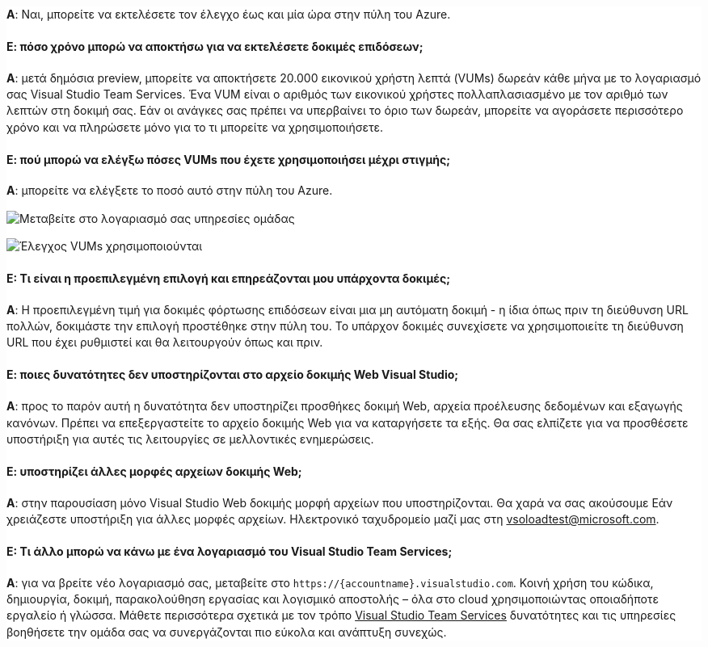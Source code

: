 **Α**: Ναι, μπορείτε να εκτελέσετε τον έλεγχο έως και μία ώρα στην πύλη του Azure.

#### <a name="q-how-much-time-do-i-get-to-run-performance-tests"></a>Ε: πόσο χρόνο μπορώ να αποκτήσω για να εκτελέσετε δοκιμές επιδόσεων; 

**Α**: μετά δημόσια preview, μπορείτε να αποκτήσετε 20.000 εικονικού χρήστη λεπτά (VUMs) δωρεάν κάθε μήνα με το λογαριασμό σας Visual Studio Team Services. Ένα VUM είναι ο αριθμός των εικονικού χρήστες πολλαπλασιασμένο με τον αριθμό των λεπτών στη δοκιμή σας. Εάν οι ανάγκες σας πρέπει να υπερβαίνει το όριο των δωρεάν, μπορείτε να αγοράσετε περισσότερο χρόνο και να πληρώσετε μόνο για το τι μπορείτε να χρησιμοποιήσετε.

#### <a name="q-where-can-i-check-how-many-vums-ive-used-so-far"></a>Ε: πού μπορώ να ελέγξω πόσες VUMs που έχετε χρησιμοποιήσει μέχρι στιγμής;

**Α**: μπορείτε να ελέγξετε το ποσό αυτό στην πύλη του Azure.

![Μεταβείτε στο λογαριασμό σας υπηρεσίες ομάδας](./media/app-service-web-app-performance-test/azure-np-vso-accounts.png)

![Έλεγχος VUMs χρησιμοποιούνται](./media/app-service-web-app-performance-test/azure-np-vso-accounts-vum-summary.png)

#### <a name="q-what-is-the-default-option-and-are-my-existing-tests-impacted"></a>Ε: Τι είναι η προεπιλεγμένη επιλογή και επηρεάζονται μου υπάρχοντα δοκιμές;

**Α**: Η προεπιλεγμένη τιμή για δοκιμές φόρτωσης επιδόσεων είναι μια μη αυτόματη δοκιμή - η ίδια όπως πριν τη διεύθυνση URL πολλών, δοκιμάστε την επιλογή προστέθηκε στην πύλη του.
Το υπάρχον δοκιμές συνεχίσετε να χρησιμοποιείτε τη διεύθυνση URL που έχει ρυθμιστεί και θα λειτουργούν όπως και πριν.

#### <a name="q-what-features-not-supported-in-the-visual-studio-web-test-file"></a>Ε: ποιες δυνατότητες δεν υποστηρίζονται στο αρχείο δοκιμής Web Visual Studio;

**Α**: προς το παρόν αυτή η δυνατότητα δεν υποστηρίζει προσθήκες δοκιμή Web, αρχεία προέλευσης δεδομένων και εξαγωγής κανόνων. Πρέπει να επεξεργαστείτε το αρχείο δοκιμής Web για να καταργήσετε τα εξής. Θα σας ελπίζετε για να προσθέσετε υποστήριξη για αυτές τις λειτουργίες σε μελλοντικές ενημερώσεις.

#### <a name="q-does-it-support-any-other-web-test-file-formats"></a>Ε: υποστηρίζει άλλες μορφές αρχείων δοκιμής Web;
  
**Α**: στην παρουσίαση μόνο Visual Studio Web δοκιμής μορφή αρχείων που υποστηρίζονται.
Θα χαρά να σας ακούσουμε Εάν χρειάζεστε υποστήριξη για άλλες μορφές αρχείων. Ηλεκτρονικό ταχυδρομείο μαζί μας στη [vsoloadtest@microsoft.com](mailto:vsoloadtest@microsoft.com).

#### <a name="q-what-else-can-i-do-with-a-visual-studio-team-services-account"></a>Ε: Τι άλλο μπορώ να κάνω με ένα λογαριασμό του Visual Studio Team Services;

**Α**: για να βρείτε νέο λογαριασμό σας, μεταβείτε στο ```https://{accountname}.visualstudio.com```. Κοινή χρήση του κώδικα, δημιουργία, δοκιμή, παρακολούθηση εργασίας και λογισμικό αποστολής – όλα στο cloud χρησιμοποιώντας οποιαδήποτε εργαλείο ή γλώσσα. Μάθετε περισσότερα σχετικά με τον τρόπο [Visual Studio Team Services](https://www.visualstudio.com/products/what-is-visual-studio-online-vs) δυνατότητες και τις υπηρεσίες βοηθήσετε την ομάδα σας να συνεργάζονται πιο εύκολα και ανάπτυξη συνεχώς.
